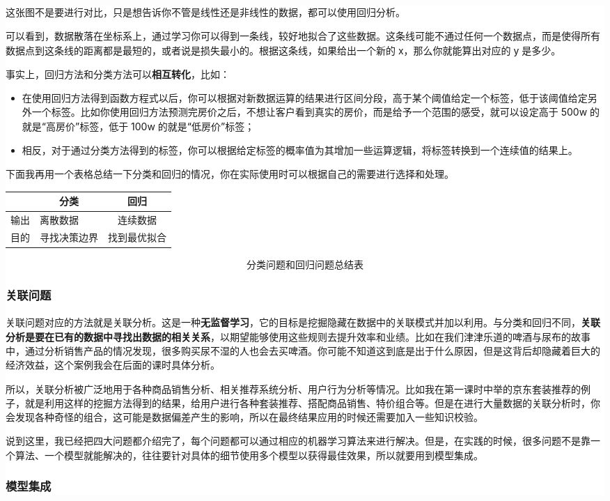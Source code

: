 



<p data-nodeid="2771">这张图不是要进行对比，只是想告诉你不管是线性还是非线性的数据，都可以使用回归分析。</p>
<p data-nodeid="2772">可以看到，数据散落在坐标系上，通过学习你可以得到一条线，较好地拟合了这些数据。这条线可能不通过任何一个数据点，而是使得所有数据点到这条线的距离都是最短的，或者说是损失最小的。根据这条线，如果给出一个新的 x，那么你就能算出对应的 y 是多少。</p>
<p data-nodeid="2773">事实上，回归方法和分类方法可以<strong data-nodeid="2961">相互转化</strong>，比如：</p>
<ul data-nodeid="2774">
<li data-nodeid="2775">
<p data-nodeid="2776">在使用回归方法得到函数方程式以后，你可以根据对新数据运算的结果进行区间分段，高于某个阈值给定一个标签，低于该阈值给定另外一个标签。比如你使用回归方法预测完房价之后，不想让客户看到真实的房价，而是给予一个范围的感受，就可以设定高于 500w 的就是“高房价”标签，低于 100w 的就是“低房价”标签；</p>
</li>
<li data-nodeid="2777">
<p data-nodeid="2778">相反，对于通过分类方法得到的标签，你可以根据给定标签的概率值为其增加一些运算逻辑，将标签转换到一个连续值的结果上。</p>
</li>
</ul>
<p data-nodeid="2779">下面我再用一个表格总结一下分类和回归的情况，你在实际使用时可以根据自己的需要进行选择和处理。</p>
<table data-nodeid="23902">
<thead data-nodeid="23903">
<tr data-nodeid="23904">
<th align="center" data-nodeid="23906"></th>
<th data-org-content="分类" data-nodeid="23907">分类</th>
<th align="center" data-org-content="回归" data-nodeid="23908">回归</th>
</tr>
</thead>
<tbody data-nodeid="23912">
<tr data-nodeid="23913">
<td align="center" data-org-content="输出" data-nodeid="23914">输出</td>
<td data-org-content="离散数据" data-nodeid="23915">离散数据</td>
<td align="center" data-org-content="连续数据" data-nodeid="23916">连续数据</td>
</tr>
<tr data-nodeid="23917">
<td align="center" data-org-content="目的" data-nodeid="23918">目的</td>
<td data-org-content="寻找决策边界" data-nodeid="23919">寻找决策边界</td>
<td align="center" data-org-content="找到最优拟合" data-nodeid="23920" class="">找到最优拟合</td>
</tr>
</tbody>
</table>
<div data-nodeid="26646" class=""><p style="text-align:center">分类问题和回归问题总结表</p> </div>





<h3 data-nodeid="15828" class="">关联问题</h3>

<p data-nodeid="2805">关联问题对应的方法就是关联分析。这是一种<strong data-nodeid="2984">无监督学习</strong>，它的目标是挖掘隐藏在数据中的关联模式并加以利用。与分类和回归不同，<strong data-nodeid="2985">关联分析是要在已有的数据中寻找出数据的相关关系</strong>，以期望能够使用这些规则去提升效率和业绩。比如在我们津津乐道的啤酒与尿布的故事中，通过分析销售产品的情况发现，很多购买尿不湿的人也会去买啤酒。你可能不知道这到底是出于什么原因，但是这背后却隐藏着巨大的经济效益，这个案例我会在后面的课时具体分析。</p>
<p data-nodeid="2806">所以，关联分析被广泛地用于各种商品销售分析、相关推荐系统分析、用户行为分析等情况。比如我在第一课时中举的京东套装推荐的例子，就是利用这样的挖掘方法得到的结果，给用户进行各种套装推荐、搭配商品销售、特价组合等。但是在进行大量数据的关联分析时，你会发现各种奇怪的组合，这可能是数据偏差产生的影响，所以在最终结果应用的时候还需要加入一些知识校验。</p>
<p data-nodeid="2807">说到这里，我已经把四大问题都介绍完了，每个问题都可以通过相应的机器学习算法来进行解决。但是，在实践的时候，很多问题不是靠一个算法、一个模型就能解决的，往往要针对具体的细节使用多个模型以获得最佳效果，所以就要用到模型集成。</p>
<h3 data-nodeid="17116" class="">模型集成</h3>
